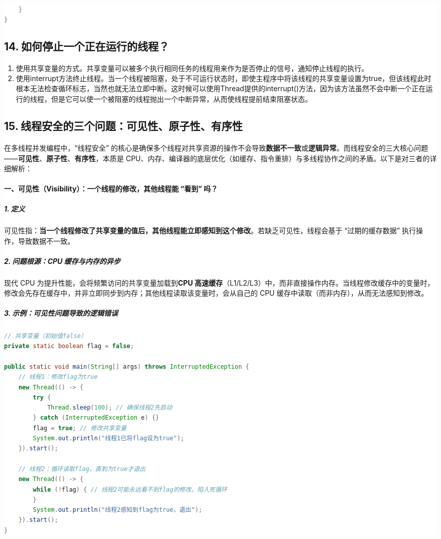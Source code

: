 ```java
    }
}
```



## 14. 如何停止一个正在运行的线程？

1. 使用共享变量的方式。共享变量可以被多个执行相同任务的线程用来作为是否停止的信号，通知停止线程的执行。
2. 使用interrupt方法终止线程。当一个线程被阻塞，处于不可运行状态时，即使主程序中将该线程的共享变量设置为true，但该线程此时根本无法检查循环标志，当然也就无法立即中断。这时候可以使用Thread提供的interrupt()方法，因为该方法虽然不会中断一个正在运行的线程，但是它可以使一个被阻塞的线程抛出一个中断异常，从而使线程提前结束阻塞状态。



## 15. 线程安全的三个问题：可见性、原子性、有序性

在多线程并发编程中，“线程安全” 的核心是确保多个线程对共享资源的操作不会导致**数据不一致**或**逻辑异常**。而线程安全的三大核心问题 ——**可见性**、**原子性**、**有序性**，本质是 CPU、内存、编译器的底层优化（如缓存、指令重排）与多线程协作之间的矛盾。以下是对三者的详细解析：

#### 一、可见性（Visibility）：一个线程的修改，其他线程能 “看到” 吗？

##### **1. 定义**

可见性指：**当一个线程修改了共享变量的值后，其他线程能立即感知到这个修改**。若缺乏可见性，线程会基于 “过期的缓存数据” 执行操作，导致数据不一致。

##### **2. 问题根源：CPU 缓存与内存的异步**

现代 CPU 为提升性能，会将频繁访问的共享变量加载到**CPU 高速缓存**（L1/L2/L3）中，而非直接操作内存。当线程修改缓存中的变量时，修改会先存在缓存中，并非立即同步到内存；其他线程读取该变量时，会从自己的 CPU 缓存中读取（而非内存），从而无法感知到修改。

##### **3. 示例：可见性问题导致的逻辑错误**

```java
// 共享变量（初始值false）
private static boolean flag = false;

public static void main(String[] args) throws InterruptedException {
    // 线程1：修改flag为true
    new Thread(() -> {
        try {
            Thread.sleep(100); // 确保线程2先启动
        } catch (InterruptedException e) {}
        flag = true; // 修改共享变量
        System.out.println("线程1已将flag设为true");
    }).start();

    // 线程2：循环读取flag，直到为true才退出
    new Thread(() -> {
        while (!flag) { // 线程2可能永远看不到flag的修改，陷入死循环
        }
        System.out.println("线程2感知到flag为true，退出");
    }).start();
}
```
